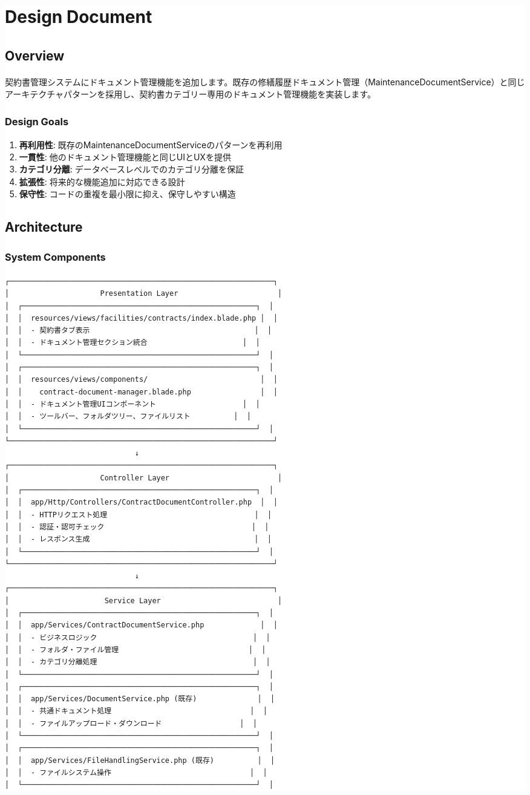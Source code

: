 # Design Document

## Overview

契約書管理システムにドキュメント管理機能を追加します。既存の修繕履歴ドキュメント管理（MaintenanceDocumentService）と同じアーキテクチャパターンを採用し、契約書カテゴリー専用のドキュメント管理機能を実装します。

### Design Goals

1. **再利用性**: 既存のMaintenanceDocumentServiceのパターンを再利用
2. **一貫性**: 他のドキュメント管理機能と同じUIとUXを提供
3. **カテゴリ分離**: データベースレベルでのカテゴリ分離を保証
4. **拡張性**: 将来的な機能追加に対応できる設計
5. **保守性**: コードの重複を最小限に抑え、保守しやすい構造

## Architecture

### System Components

```
┌─────────────────────────────────────────────────────────────┐
│                     Presentation Layer                       │
│  ┌──────────────────────────────────────────────────────┐  │
│  │  resources/views/facilities/contracts/index.blade.php │  │
│  │  - 契約書タブ表示                                      │  │
│  │  - ドキュメント管理セクション統合                      │  │
│  └──────────────────────────────────────────────────────┘  │
│  ┌──────────────────────────────────────────────────────┐  │
│  │  resources/views/components/                          │  │
│  │    contract-document-manager.blade.php                │  │
│  │  - ドキュメント管理UIコンポーネント                    │  │
│  │  - ツールバー、フォルダツリー、ファイルリスト          │  │
│  └──────────────────────────────────────────────────────┘  │
└─────────────────────────────────────────────────────────────┘
                              ↓
┌─────────────────────────────────────────────────────────────┐
│                     Controller Layer                         │
│  ┌──────────────────────────────────────────────────────┐  │
│  │  app/Http/Controllers/ContractDocumentController.php  │  │
│  │  - HTTPリクエスト処理                                  │  │
│  │  - 認証・認可チェック                                  │  │
│  │  - レスポンス生成                                      │  │
│  └──────────────────────────────────────────────────────┘  │
└─────────────────────────────────────────────────────────────┘
                              ↓
┌─────────────────────────────────────────────────────────────┐
│                      Service Layer                           │
│  ┌──────────────────────────────────────────────────────┐  │
│  │  app/Services/ContractDocumentService.php             │  │
│  │  - ビジネスロジック                                    │  │
│  │  - フォルダ・ファイル管理                              │  │
│  │  - カテゴリ分離処理                                    │  │
│  └──────────────────────────────────────────────────────┘  │
│  ┌──────────────────────────────────────────────────────┐  │
│  │  app/Services/DocumentService.php (既存)              │  │
│  │  - 共通ドキュメント処理                                │  │
│  │  - ファイルアップロード・ダウンロード                  │  │
│  └──────────────────────────────────────────────────────┘  │
│  ┌──────────────────────────────────────────────────────┐  │
│  │  app/Services/FileHandlingService.php (既存)          │  │
│  │  - ファイルシステム操作                                │  │
│  └──────────────────────────────────────────────────────┘  │
```